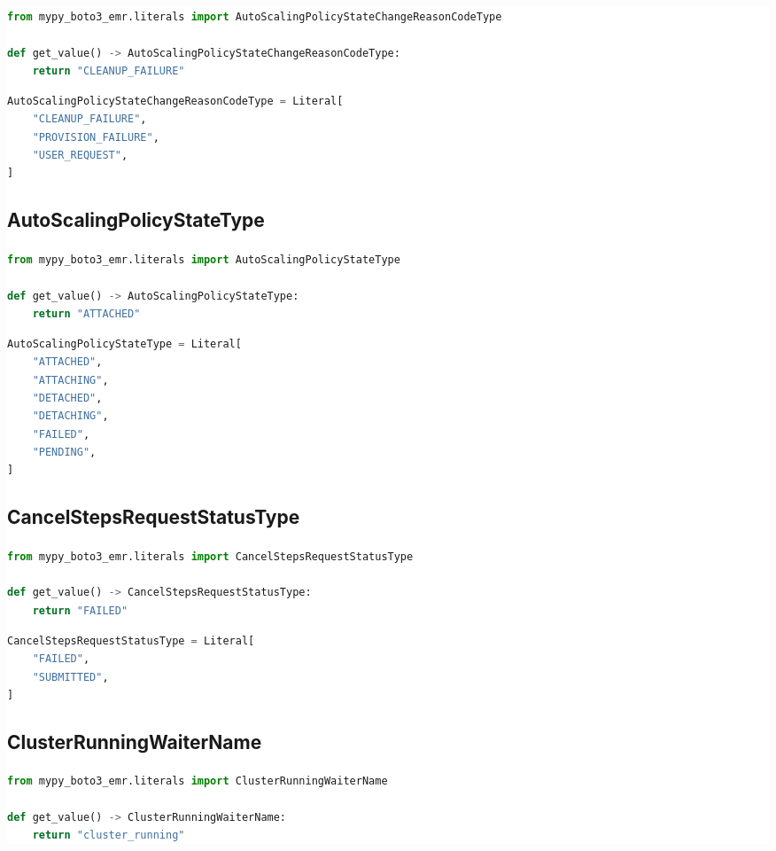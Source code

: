 ```python title="Usage Example"
from mypy_boto3_emr.literals import AutoScalingPolicyStateChangeReasonCodeType

def get_value() -> AutoScalingPolicyStateChangeReasonCodeType:
    return "CLEANUP_FAILURE"
```

```python title="Definition"
AutoScalingPolicyStateChangeReasonCodeType = Literal[
    "CLEANUP_FAILURE",
    "PROVISION_FAILURE",
    "USER_REQUEST",
]
```
## AutoScalingPolicyStateType

```python title="Usage Example"
from mypy_boto3_emr.literals import AutoScalingPolicyStateType

def get_value() -> AutoScalingPolicyStateType:
    return "ATTACHED"
```

```python title="Definition"
AutoScalingPolicyStateType = Literal[
    "ATTACHED",
    "ATTACHING",
    "DETACHED",
    "DETACHING",
    "FAILED",
    "PENDING",
]
```
## CancelStepsRequestStatusType

```python title="Usage Example"
from mypy_boto3_emr.literals import CancelStepsRequestStatusType

def get_value() -> CancelStepsRequestStatusType:
    return "FAILED"
```

```python title="Definition"
CancelStepsRequestStatusType = Literal[
    "FAILED",
    "SUBMITTED",
]
```
## ClusterRunningWaiterName

```python title="Usage Example"
from mypy_boto3_emr.literals import ClusterRunningWaiterName

def get_value() -> ClusterRunningWaiterName:
    return "cluster_running"
```
